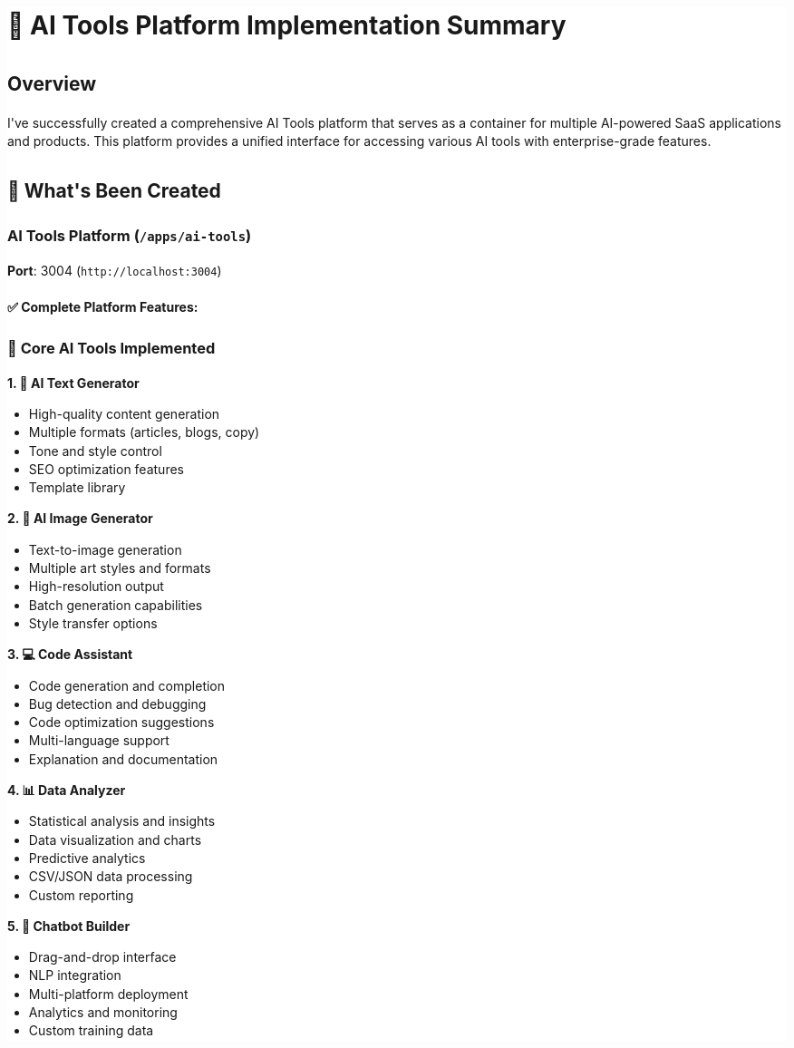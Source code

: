 # 🧠 AI Tools Platform Implementation Summary

## Overview

I've successfully created a comprehensive AI Tools platform that serves as a container for multiple AI-powered SaaS applications and products. This platform provides a unified interface for accessing various AI tools with enterprise-grade features.

## 🚀 What's Been Created

### **AI Tools Platform** (`/apps/ai-tools`)
**Port**: 3004 (`http://localhost:3004`)

#### ✅ **Complete Platform Features**:

### 🎯 **Core AI Tools Implemented**

**1. 🤖 AI Text Generator**
- High-quality content generation
- Multiple formats (articles, blogs, copy)
- Tone and style control
- SEO optimization features
- Template library

**2. 🎨 AI Image Generator**
- Text-to-image generation
- Multiple art styles and formats
- High-resolution output
- Batch generation capabilities
- Style transfer options

**3. 💻 Code Assistant**
- Code generation and completion
- Bug detection and debugging
- Code optimization suggestions
- Multi-language support
- Explanation and documentation

**4. 📊 Data Analyzer**
- Statistical analysis and insights
- Data visualization and charts
- Predictive analytics
- CSV/JSON data processing
- Custom reporting

**5. 🤖 Chatbot Builder**
- Drag-and-drop interface
- NLP integration
- Multi-platform deployment
- Analytics and monitoring
- Custom training data
